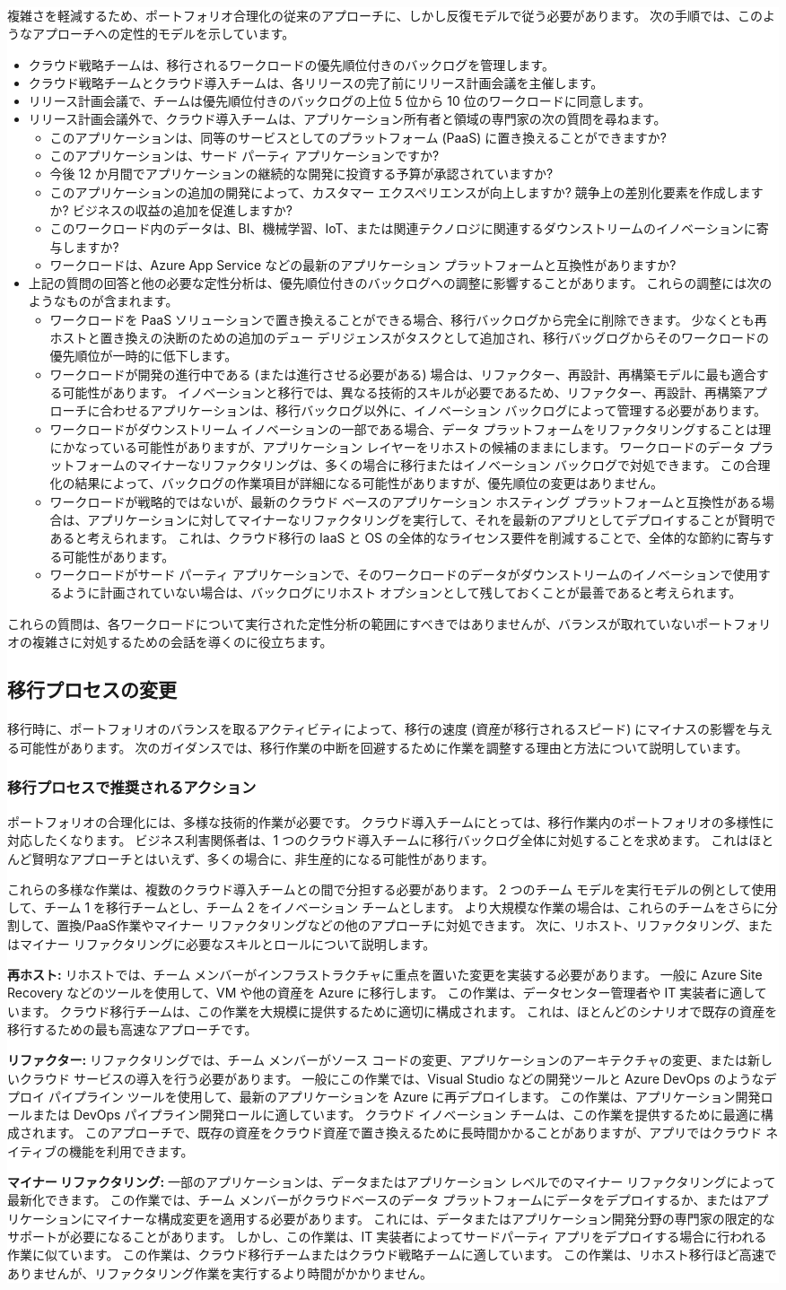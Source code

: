 複雑さを軽減するため、ポートフォリオ合理化の従来のアプローチに、しかし反復モデルで従う必要があります。 次の手順では、このようなアプローチへの定性的モデルを示しています。

- クラウド戦略チームは、移行されるワークロードの優先順位付きのバックログを管理します。
- クラウド戦略チームとクラウド導入チームは、各リリースの完了前にリリース計画会議を主催します。
- リリース計画会議で、チームは優先順位付きのバックログの上位 5 位から 10 位のワークロードに同意します。
- リリース計画会議外で、クラウド導入チームは、アプリケーション所有者と領域の専門家の次の質問を尋ねます。
  - このアプリケーションは、同等のサービスとしてのプラットフォーム (PaaS) に置き換えることができますか?
  - このアプリケーションは、サード パーティ アプリケーションですか?
  - 今後 12 か月間でアプリケーションの継続的な開発に投資する予算が承認されていますか?
  - このアプリケーションの追加の開発によって、カスタマー エクスペリエンスが向上しますか? 競争上の差別化要素を作成しますか? ビジネスの収益の追加を促進しますか?
  - このワークロード内のデータは、BI、機械学習、IoT、または関連テクノロジに関連するダウンストリームのイノベーションに寄与しますか?
  - ワークロードは、Azure App Service などの最新のアプリケーション プラットフォームと互換性がありますか?
- 上記の質問の回答と他の必要な定性分析は、優先順位付きのバックログへの調整に影響することがあります。 これらの調整には次のようなものが含まれます。
  - ワークロードを PaaS ソリューションで置き換えることができる場合、移行バックログから完全に削除できます。 少なくとも再ホストと置き換えの決断のための追加のデュー デリジェンスがタスクとして追加され、移行バッグログからそのワークロードの優先順位が一時的に低下します。
  - ワークロードが開発の進行中である (または進行させる必要がある) 場合は、リファクター、再設計、再構築モデルに最も適合する可能性があります。 イノベーションと移行では、異なる技術的スキルが必要であるため、リファクター、再設計、再構築アプローチに合わせるアプリケーションは、移行バックログ以外に、イノベーション バックログによって管理する必要があります。
  - ワークロードがダウンストリーム イノベーションの一部である場合、データ プラットフォームをリファクタリングすることは理にかなっている可能性がありますが、アプリケーション レイヤーをリホストの候補のままにします。 ワークロードのデータ プラットフォームのマイナーなリファクタリングは、多くの場合に移行またはイノベーション バックログで対処できます。 この合理化の結果によって、バックログの作業項目が詳細になる可能性がありますが、優先順位の変更はありません。
  - ワークロードが戦略的ではないが、最新のクラウド ベースのアプリケーション ホスティング プラットフォームと互換性がある場合は、アプリケーションに対してマイナーなリファクタリングを実行して、それを最新のアプリとしてデプロイすることが賢明であると考えられます。 これは、クラウド移行の IaaS と OS の全体的なライセンス要件を削減することで、全体的な節約に寄与する可能性があります。
  - ワークロードがサード パーティ アプリケーションで、そのワークロードのデータがダウンストリームのイノベーションで使用するように計画されていない場合は、バックログにリホスト オプションとして残しておくことが最善であると考えられます。

これらの質問は、各ワークロードについて実行された定性分析の範囲にすべきではありませんが、バランスが取れていないポートフォリオの複雑さに対処するための会話を導くのに役立ちます。

## <a name="migrate-process-changes"></a>移行プロセスの変更

移行時に、ポートフォリオのバランスを取るアクティビティによって、移行の速度 (資産が移行されるスピード) にマイナスの影響を与える可能性があります。 次のガイダンスでは、移行作業の中断を回避するために作業を調整する理由と方法について説明しています。

### <a name="suggested-action-during-the-migrate-process"></a>移行プロセスで推奨されるアクション

ポートフォリオの合理化には、多様な技術的作業が必要です。 クラウド導入チームにとっては、移行作業内のポートフォリオの多様性に対応したくなります。 ビジネス利害関係者は、1 つのクラウド導入チームに移行バックログ全体に対処することを求めます。 これはほとんど賢明なアプローチとはいえず、多くの場合に、非生産的になる可能性があります。

これらの多様な作業は、複数のクラウド導入チームとの間で分担する必要があります。 2 つのチーム モデルを実行モデルの例として使用して、チーム 1 を移行チームとし、チーム 2 をイノベーション チームとします。 より大規模な作業の場合は、これらのチームをさらに分割して、置換/PaaS作業やマイナー リファクタリングなどの他のアプローチに対処できます。 次に、リホスト、リファクタリング、またはマイナー リファクタリングに必要なスキルとロールについて説明します。

**再ホスト:** リホストでは、チーム メンバーがインフラストラクチャに重点を置いた変更を実装する必要があります。 一般に Azure Site Recovery などのツールを使用して、VM や他の資産を Azure に移行します。 この作業は、データセンター管理者や IT 実装者に適しています。 クラウド移行チームは、この作業を大規模に提供するために適切に構成されます。 これは、ほとんどのシナリオで既存の資産を移行するための最も高速なアプローチです。

**リファクター:** リファクタリングでは、チーム メンバーがソース コードの変更、アプリケーションのアーキテクチャの変更、または新しいクラウド サービスの導入を行う必要があります。 一般にこの作業では、Visual Studio などの開発ツールと Azure DevOps のようなデプロイ パイプライン ツールを使用して、最新のアプリケーションを Azure に再デプロイします。 この作業は、アプリケーション開発ロールまたは DevOps パイプライン開発ロールに適しています。 クラウド イノベーション チームは、この作業を提供するために最適に構成されます。 このアプローチで、既存の資産をクラウド資産で置き換えるために長時間かかることがありますが、アプリではクラウド ネイティブの機能を利用できます。

**マイナー リファクタリング:** 一部のアプリケーションは、データまたはアプリケーション レベルでのマイナー リファクタリングによって最新化できます。 この作業では、チーム メンバーがクラウドベースのデータ プラットフォームにデータをデプロイするか、またはアプリケーションにマイナーな構成変更を適用する必要があります。 これには、データまたはアプリケーション開発分野の専門家の限定的なサポートが必要になることがあります。 しかし、この作業は、IT 実装者によってサードパーティ アプリをデプロイする場合に行われる作業に似ています。 この作業は、クラウド移行チームまたはクラウド戦略チームに適しています。 この作業は、リホスト移行ほど高速でありませんが、リファクタリング作業を実行するより時間がかかりません。
